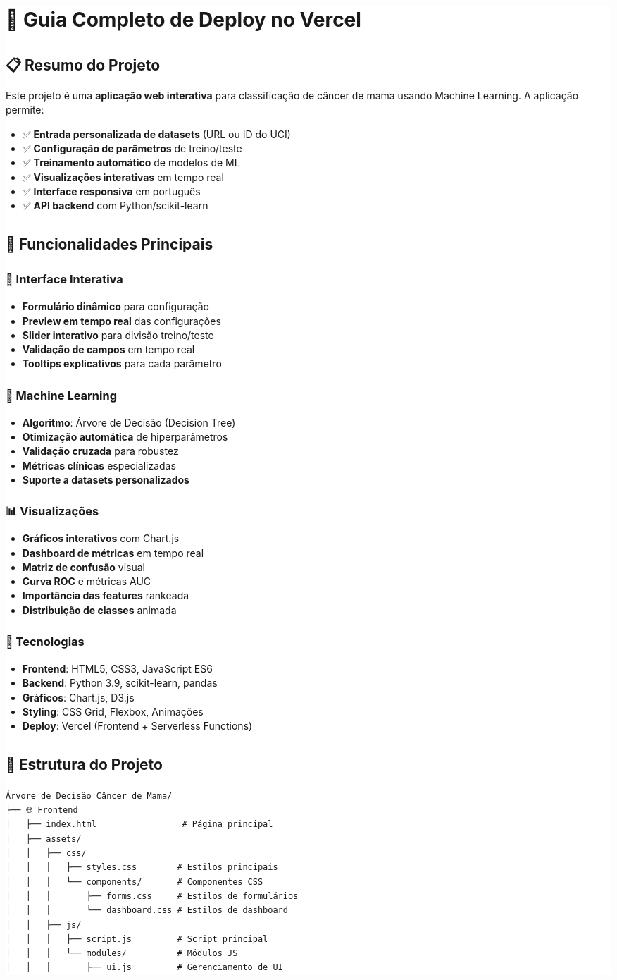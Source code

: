 # 🚀 Guia Completo de Deploy no Vercel

## 📋 Resumo do Projeto

Este projeto é uma **aplicação web interativa** para classificação de câncer de mama usando Machine Learning. A aplicação permite:

- ✅ **Entrada personalizada de datasets** (URL ou ID do UCI)
- ✅ **Configuração de parâmetros** de treino/teste
- ✅ **Treinamento automático** de modelos de ML
- ✅ **Visualizações interativas** em tempo real
- ✅ **Interface responsiva** em português
- ✅ **API backend** com Python/scikit-learn

## 🌟 Funcionalidades Principais

### 🎯 Interface Interativa
- **Formulário dinâmico** para configuração
- **Preview em tempo real** das configurações
- **Slider interativo** para divisão treino/teste
- **Validação de campos** em tempo real
- **Tooltips explicativos** para cada parâmetro

### 🤖 Machine Learning
- **Algoritmo**: Árvore de Decisão (Decision Tree)
- **Otimização automática** de hiperparâmetros
- **Validação cruzada** para robustez
- **Métricas clínicas** especializadas
- **Suporte a datasets personalizados**

### 📊 Visualizações
- **Gráficos interativos** com Chart.js
- **Dashboard de métricas** em tempo real
- **Matriz de confusão** visual
- **Curva ROC** e métricas AUC
- **Importância das features** rankeada
- **Distribuição de classes** animada

### 🔧 Tecnologias
- **Frontend**: HTML5, CSS3, JavaScript ES6
- **Backend**: Python 3.9, scikit-learn, pandas
- **Gráficos**: Chart.js, D3.js
- **Styling**: CSS Grid, Flexbox, Animações
- **Deploy**: Vercel (Frontend + Serverless Functions)

## 📁 Estrutura do Projeto

```
Árvore de Decisão Câncer de Mama/
├── 🌐 Frontend
│   ├── index.html                 # Página principal
│   ├── assets/
│   │   ├── css/
│   │   │   ├── styles.css        # Estilos principais
│   │   │   └── components/       # Componentes CSS
│   │   │       ├── forms.css     # Estilos de formulários
│   │   │       └── dashboard.css # Estilos de dashboard
│   │   ├── js/
│   │   │   ├── script.js         # Script principal
│   │   │   └── modules/          # Módulos JS
│   │   │       ├── ui.js         # Gerenciamento de UI
```